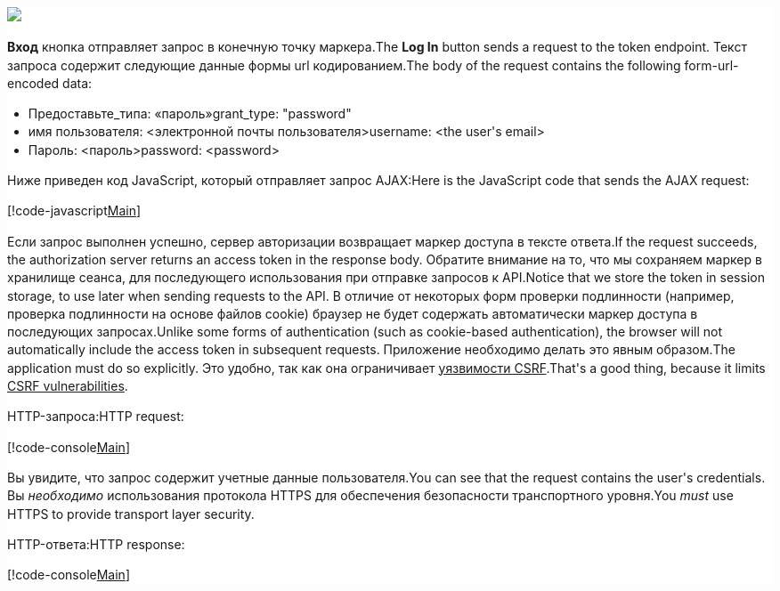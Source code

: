 [![](individual-accounts-in-web-api/_static/image11.png)](individual-accounts-in-web-api/_static/image10.png)

<span data-ttu-id="f9835-206">**Вход** кнопка отправляет запрос в конечную точку маркера.</span><span class="sxs-lookup"><span data-stu-id="f9835-206">The **Log In** button sends a request to the token endpoint.</span></span> <span data-ttu-id="f9835-207">Текст запроса содержит следующие данные формы url кодированием.</span><span class="sxs-lookup"><span data-stu-id="f9835-207">The body of the request contains the following form-url-encoded data:</span></span>

- <span data-ttu-id="f9835-208">Предоставьте\_типа: «пароль»</span><span class="sxs-lookup"><span data-stu-id="f9835-208">grant\_type: "password"</span></span>
- <span data-ttu-id="f9835-209">имя пользователя: &lt;электронной почты пользователя&gt;</span><span class="sxs-lookup"><span data-stu-id="f9835-209">username: &lt;the user's email&gt;</span></span>
- <span data-ttu-id="f9835-210">Пароль: &lt;пароль&gt;</span><span class="sxs-lookup"><span data-stu-id="f9835-210">password: &lt;password&gt;</span></span>

<span data-ttu-id="f9835-211">Ниже приведен код JavaScript, который отправляет запрос AJAX:</span><span class="sxs-lookup"><span data-stu-id="f9835-211">Here is the JavaScript code that sends the AJAX request:</span></span>

[!code-javascript[Main](individual-accounts-in-web-api/samples/sample7.js?highlight=14)]

<span data-ttu-id="f9835-212">Если запрос выполнен успешно, сервер авторизации возвращает маркер доступа в тексте ответа.</span><span class="sxs-lookup"><span data-stu-id="f9835-212">If the request succeeds, the authorization server returns an access token in the response body.</span></span> <span data-ttu-id="f9835-213">Обратите внимание на то, что мы сохраняем маркер в хранилище сеанса, для последующего использования при отправке запросов к API.</span><span class="sxs-lookup"><span data-stu-id="f9835-213">Notice that we store the token in session storage, to use later when sending requests to the API.</span></span> <span data-ttu-id="f9835-214">В отличие от некоторых форм проверки подлинности (например, проверка подлинности на основе файлов cookie) браузер не будет содержать автоматически маркер доступа в последующих запросах.</span><span class="sxs-lookup"><span data-stu-id="f9835-214">Unlike some forms of authentication (such as cookie-based authentication), the browser will not automatically include the access token in subsequent requests.</span></span> <span data-ttu-id="f9835-215">Приложение необходимо делать это явным образом.</span><span class="sxs-lookup"><span data-stu-id="f9835-215">The application must do so explicitly.</span></span> <span data-ttu-id="f9835-216">Это удобно, так как она ограничивает [уязвимости CSRF](preventing-cross-site-request-forgery-csrf-attacks.md).</span><span class="sxs-lookup"><span data-stu-id="f9835-216">That's a good thing, because it limits [CSRF vulnerabilities](preventing-cross-site-request-forgery-csrf-attacks.md).</span></span>

<span data-ttu-id="f9835-217">HTTP-запроса:</span><span class="sxs-lookup"><span data-stu-id="f9835-217">HTTP request:</span></span>

[!code-console[Main](individual-accounts-in-web-api/samples/sample8.cmd?highlight=5,10)]

<span data-ttu-id="f9835-218">Вы увидите, что запрос содержит учетные данные пользователя.</span><span class="sxs-lookup"><span data-stu-id="f9835-218">You can see that the request contains the user's credentials.</span></span> <span data-ttu-id="f9835-219">Вы *необходимо* использования протокола HTTPS для обеспечения безопасности транспортного уровня.</span><span class="sxs-lookup"><span data-stu-id="f9835-219">You *must* use HTTPS to provide transport layer security.</span></span>

<span data-ttu-id="f9835-220">HTTP-ответа:</span><span class="sxs-lookup"><span data-stu-id="f9835-220">HTTP response:</span></span>

[!code-console[Main](individual-accounts-in-web-api/samples/sample9.cmd?highlight=8)]
